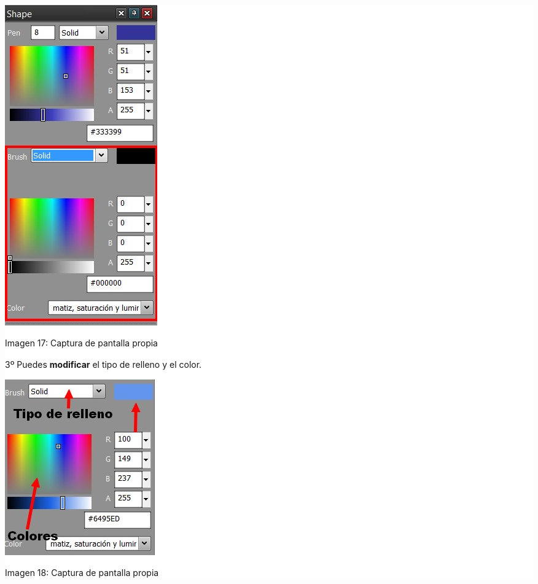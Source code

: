 ![](img/pincel.jpg "Panel de control pincel")


Imagen 17: Captura de pantalla propia

3º Puedes **modificar** el tipo de relleno y el color.


![](img/colores.jpg "Paleta de colores")


Imagen 18: Captura de pantalla propia
